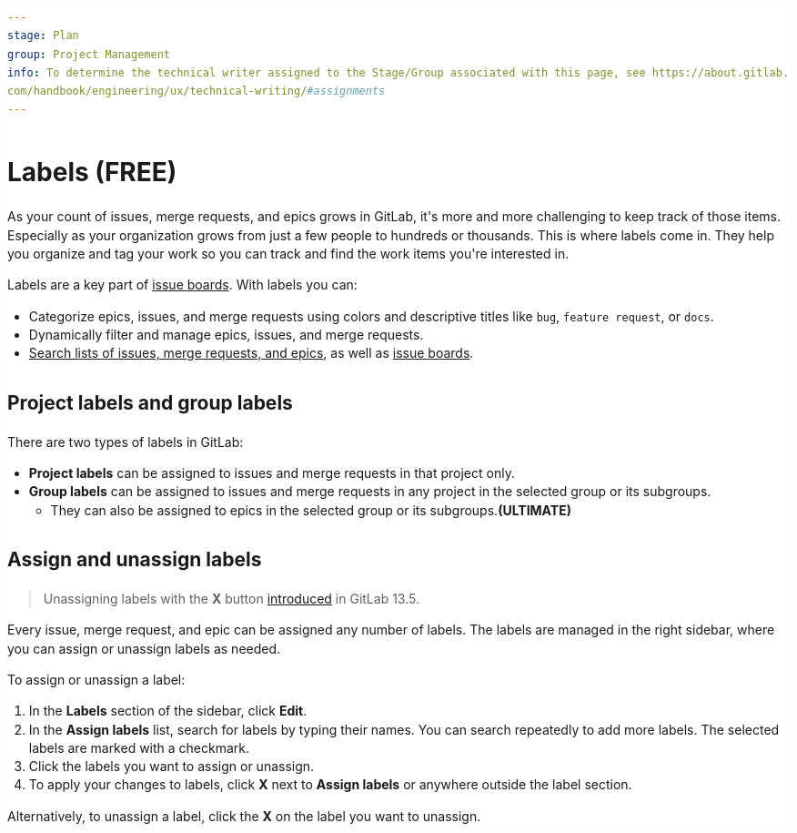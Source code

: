 ```yaml
---
stage: Plan
group: Project Management
info: To determine the technical writer assigned to the Stage/Group associated with this page, see https://about.gitlab.com/handbook/engineering/ux/technical-writing/#assignments
---
```


# Labels **(FREE)**

As your count of issues, merge requests, and epics grows in GitLab, it's more and more challenging
to keep track of those items. Especially as your organization grows from just a few people to
hundreds or thousands. This is where labels come in. They help you organize and tag your work
so you can track and find the work items you're interested in.

Labels are a key part of [issue boards](issue_board.md). With labels you can:

- Categorize epics, issues, and merge requests using colors and descriptive titles like
`bug`, `feature request`, or `docs`.
- Dynamically filter and manage epics, issues, and merge requests.
- [Search lists of issues, merge requests, and epics](../search/index.md#issues-and-merge-requests),
  as well as [issue boards](../search/index.md#issue-boards).

## Project labels and group labels

There are two types of labels in GitLab:

- **Project labels** can be assigned to issues and merge requests in that project only.
- **Group labels** can be assigned to issues and merge requests in any project in
  the selected group or its subgroups.
  - They can also be assigned to epics in the selected group or its subgroups.**(ULTIMATE)**

## Assign and unassign labels

> Unassigning labels with the **X** button [introduced](https://gitlab.com/gitlab-org/gitlab/-/issues/216881) in GitLab 13.5.

Every issue, merge request, and epic can be assigned any number of labels. The labels are
managed in the right sidebar, where you can assign or unassign labels as needed.

To assign or unassign a label:

1. In the **Labels** section of the sidebar, click **Edit**.
1. In the **Assign labels** list, search for labels by typing their names.
   You can search repeatedly to add more labels.
   The selected labels are marked with a checkmark.
1. Click the labels you want to assign or unassign.
1. To apply your changes to labels, click **X** next to **Assign labels** or anywhere outside the
   label section.

Alternatively, to unassign a label, click the **X** on the label you want to unassign.
